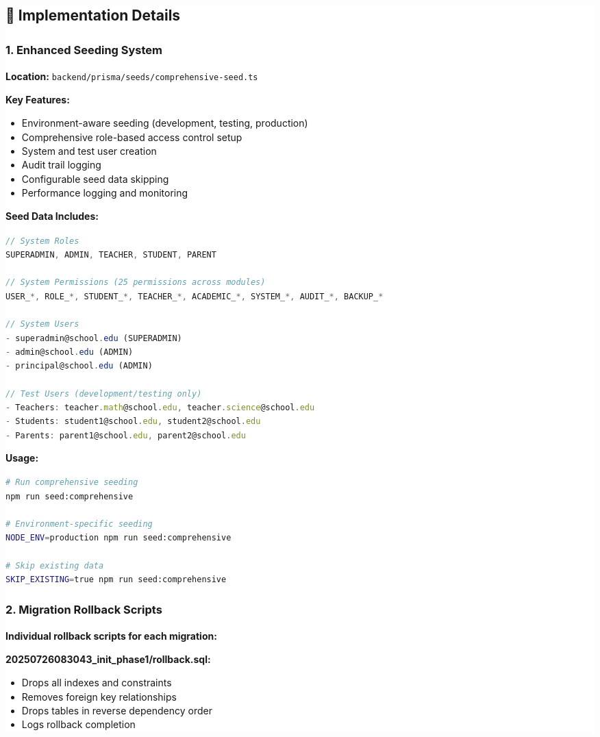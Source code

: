 
## 🔧 **Implementation Details**

### 1. **Enhanced Seeding System**

**Location:** `backend/prisma/seeds/comprehensive-seed.ts`

**Key Features:**
- Environment-aware seeding (development, testing, production)
- Comprehensive role-based access control setup
- System and test user creation
- Audit trail logging
- Configurable seed data skipping
- Performance logging and monitoring

**Seed Data Includes:**
```typescript
// System Roles
SUPERADMIN, ADMIN, TEACHER, STUDENT, PARENT

// System Permissions (25 permissions across modules)
USER_*, ROLE_*, STUDENT_*, TEACHER_*, ACADEMIC_*, SYSTEM_*, AUDIT_*, BACKUP_*

// System Users
- superadmin@school.edu (SUPERADMIN)
- admin@school.edu (ADMIN) 
- principal@school.edu (ADMIN)

// Test Users (development/testing only)
- Teachers: teacher.math@school.edu, teacher.science@school.edu
- Students: student1@school.edu, student2@school.edu
- Parents: parent1@school.edu, parent2@school.edu
```

**Usage:**
```bash
# Run comprehensive seeding
npm run seed:comprehensive

# Environment-specific seeding
NODE_ENV=production npm run seed:comprehensive

# Skip existing data
SKIP_EXISTING=true npm run seed:comprehensive
```

### 2. **Migration Rollback Scripts**

**Individual rollback scripts for each migration:**

**20250726083043_init_phase1/rollback.sql:**
- Drops all indexes and constraints
- Removes foreign key relationships
- Drops tables in reverse dependency order
- Logs rollback completion
